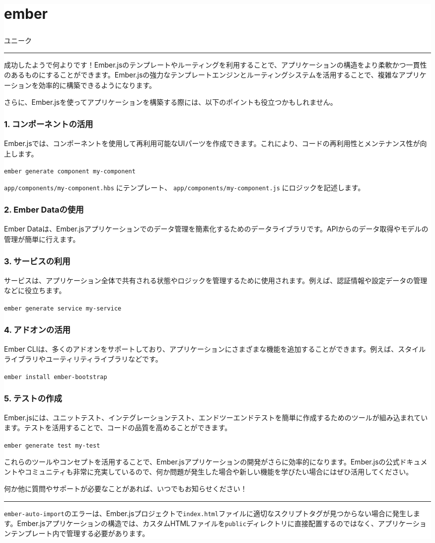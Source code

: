 ###
# ember
###

ユニーク

---

成功したようで何よりです！Ember.jsのテンプレートやルーティングを利用することで、アプリケーションの構造をより柔軟かつ一貫性のあるものにすることができます。Ember.jsの強力なテンプレートエンジンとルーティングシステムを活用することで、複雑なアプリケーションを効率的に構築できるようになります。

さらに、Ember.jsを使ってアプリケーションを構築する際には、以下のポイントも役立つかもしれません。

### 1. コンポーネントの活用
Ember.jsでは、コンポーネントを使用して再利用可能なUIパーツを作成できます。これにより、コードの再利用性とメンテナンス性が向上します。

```bash
ember generate component my-component
```

`app/components/my-component.hbs` にテンプレート、 `app/components/my-component.js` にロジックを記述します。

### 2. Ember Dataの使用
Ember Dataは、Ember.jsアプリケーションでのデータ管理を簡素化するためのデータライブラリです。APIからのデータ取得やモデルの管理が簡単に行えます。

### 3. サービスの利用
サービスは、アプリケーション全体で共有される状態やロジックを管理するために使用されます。例えば、認証情報や設定データの管理などに役立ちます。

```bash
ember generate service my-service
```

### 4. アドオンの活用
Ember CLIは、多くのアドオンをサポートしており、アプリケーションにさまざまな機能を追加することができます。例えば、スタイルライブラリやユーティリティライブラリなどです。

```bash
ember install ember-bootstrap
```

### 5. テストの作成
Ember.jsには、ユニットテスト、インテグレーションテスト、エンドツーエンドテストを簡単に作成するためのツールが組み込まれています。テストを活用することで、コードの品質を高めることができます。

```bash
ember generate test my-test
```

これらのツールやコンセプトを活用することで、Ember.jsアプリケーションの開発がさらに効率的になります。Ember.jsの公式ドキュメントやコミュニティも非常に充実しているので、何か問題が発生した場合や新しい機能を学びたい場合にはぜひ活用してください。

何か他に質問やサポートが必要なことがあれば、いつでもお知らせください！

---

`ember-auto-import`のエラーは、Ember.jsプロジェクトで`index.html`ファイルに適切なスクリプトタグが見つからない場合に発生します。Ember.jsアプリケーションの構造では、カスタムHTMLファイルを`public`ディレクトリに直接配置するのではなく、アプリケーションテンプレート内で管理する必要があります。
